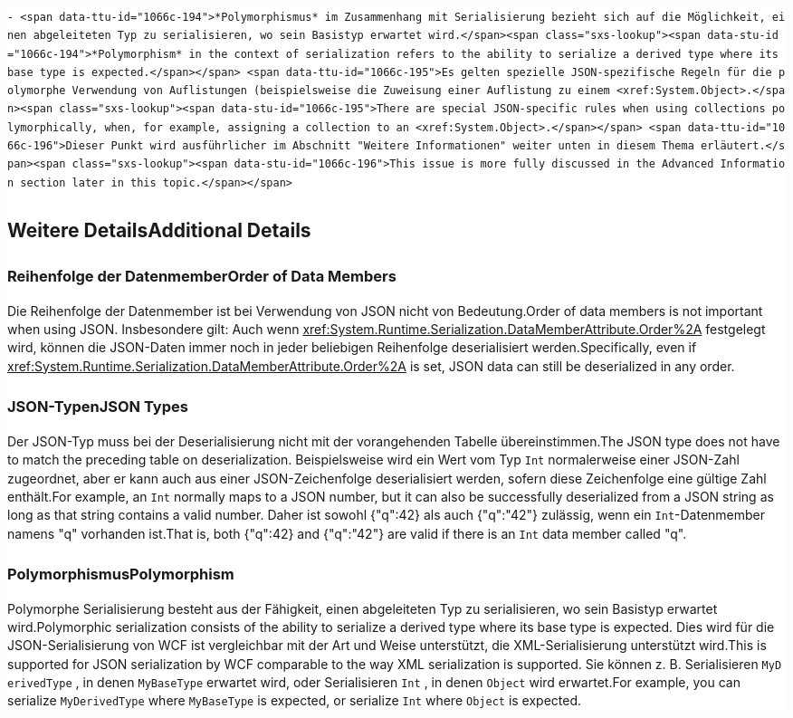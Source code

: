     - <span data-ttu-id="1066c-194">*Polymorphismus* im Zusammenhang mit Serialisierung bezieht sich auf die Möglichkeit, einen abgeleiteten Typ zu serialisieren, wo sein Basistyp erwartet wird.</span><span class="sxs-lookup"><span data-stu-id="1066c-194">*Polymorphism* in the context of serialization refers to the ability to serialize a derived type where its base type is expected.</span></span> <span data-ttu-id="1066c-195">Es gelten spezielle JSON-spezifische Regeln für die polymorphe Verwendung von Auflistungen (beispielsweise die Zuweisung einer Auflistung zu einem <xref:System.Object>.</span><span class="sxs-lookup"><span data-stu-id="1066c-195">There are special JSON-specific rules when using collections polymorphically, when, for example, assigning a collection to an <xref:System.Object>.</span></span> <span data-ttu-id="1066c-196">Dieser Punkt wird ausführlicher im Abschnitt "Weitere Informationen" weiter unten in diesem Thema erläutert.</span><span class="sxs-lookup"><span data-stu-id="1066c-196">This issue is more fully discussed in the Advanced Information section later in this topic.</span></span>  
  
## <a name="additional-details"></a><span data-ttu-id="1066c-197">Weitere Details</span><span class="sxs-lookup"><span data-stu-id="1066c-197">Additional Details</span></span>  
  
### <a name="order-of-data-members"></a><span data-ttu-id="1066c-198">Reihenfolge der Datenmember</span><span class="sxs-lookup"><span data-stu-id="1066c-198">Order of Data Members</span></span>  
 <span data-ttu-id="1066c-199">Die Reihenfolge der Datenmember ist bei Verwendung von JSON nicht von Bedeutung.</span><span class="sxs-lookup"><span data-stu-id="1066c-199">Order of data members is not important when using JSON.</span></span> <span data-ttu-id="1066c-200">Insbesondere gilt: Auch wenn <xref:System.Runtime.Serialization.DataMemberAttribute.Order%2A> festgelegt wird, können die JSON-Daten immer noch in jeder beliebigen Reihenfolge deserialisiert werden.</span><span class="sxs-lookup"><span data-stu-id="1066c-200">Specifically, even if <xref:System.Runtime.Serialization.DataMemberAttribute.Order%2A> is set, JSON data can still be deserialized in any order.</span></span>  
  
### <a name="json-types"></a><span data-ttu-id="1066c-201">JSON-Typen</span><span class="sxs-lookup"><span data-stu-id="1066c-201">JSON Types</span></span>  
 <span data-ttu-id="1066c-202">Der JSON-Typ muss bei der Deserialisierung nicht mit der vorangehenden Tabelle übereinstimmen.</span><span class="sxs-lookup"><span data-stu-id="1066c-202">The JSON type does not have to match the preceding table on deserialization.</span></span> <span data-ttu-id="1066c-203">Beispielsweise wird ein Wert vom Typ `Int` normalerweise einer JSON-Zahl zugeordnet, aber er kann auch aus einer JSON-Zeichenfolge deserialisiert werden, sofern diese Zeichenfolge eine gültige Zahl enthält.</span><span class="sxs-lookup"><span data-stu-id="1066c-203">For example, an `Int` normally maps to a JSON number, but it can also be successfully deserialized from a JSON string as long as that string contains a valid number.</span></span> <span data-ttu-id="1066c-204">Daher ist sowohl {"q":42} als auch {"q":"42"} zulässig, wenn ein `Int`-Datenmember namens "q" vorhanden ist.</span><span class="sxs-lookup"><span data-stu-id="1066c-204">That is, both {"q":42} and {"q":"42"} are valid if there is an `Int` data member called "q".</span></span>  
  
### <a name="polymorphism"></a><span data-ttu-id="1066c-205">Polymorphismus</span><span class="sxs-lookup"><span data-stu-id="1066c-205">Polymorphism</span></span>  
 <span data-ttu-id="1066c-206">Polymorphe Serialisierung besteht aus der Fähigkeit, einen abgeleiteten Typ zu serialisieren, wo sein Basistyp erwartet wird.</span><span class="sxs-lookup"><span data-stu-id="1066c-206">Polymorphic serialization consists of the ability to serialize a derived type where its base type is expected.</span></span> <span data-ttu-id="1066c-207">Dies wird für die JSON-Serialisierung von WCF ist vergleichbar mit der Art und Weise unterstützt, die XML-Serialisierung unterstützt wird.</span><span class="sxs-lookup"><span data-stu-id="1066c-207">This is supported for JSON serialization by WCF comparable to the way XML serialization is supported.</span></span> <span data-ttu-id="1066c-208">Sie können z. B. Serialisieren `MyDerivedType` , in denen `MyBaseType` erwartet wird, oder Serialisieren `Int` , in denen `Object` wird erwartet.</span><span class="sxs-lookup"><span data-stu-id="1066c-208">For example, you can serialize `MyDerivedType` where `MyBaseType` is expected, or serialize `Int` where `Object` is expected.</span></span>  
  